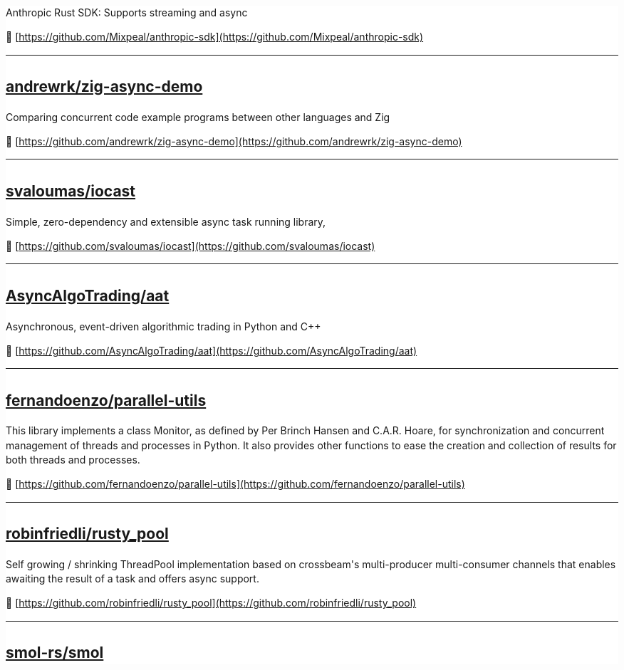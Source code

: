 Anthropic Rust SDK: Supports streaming and async

🔗 [https://github.com/Mixpeal/anthropic-sdk](https://github.com/Mixpeal/anthropic-sdk)

---

## [andrewrk/zig-async-demo](https://github.com/andrewrk/zig-async-demo)

Comparing concurrent code example programs between other languages and Zig

🔗 [https://github.com/andrewrk/zig-async-demo](https://github.com/andrewrk/zig-async-demo)

---

## [svaloumas/iocast](https://github.com/svaloumas/iocast)

Simple, zero-dependency and extensible async task running library,

🔗 [https://github.com/svaloumas/iocast](https://github.com/svaloumas/iocast)

---

## [AsyncAlgoTrading/aat](https://github.com/AsyncAlgoTrading/aat)

Asynchronous, event-driven algorithmic trading in Python and C++

🔗 [https://github.com/AsyncAlgoTrading/aat](https://github.com/AsyncAlgoTrading/aat)

---

## [fernandoenzo/parallel-utils](https://github.com/fernandoenzo/parallel-utils)

This library implements a class Monitor, as defined by Per Brinch Hansen and C.A.R. Hoare, for synchronization and concurrent management of threads and processes in Python. It also provides other functions to ease the creation and collection of results for both threads and processes.

🔗 [https://github.com/fernandoenzo/parallel-utils](https://github.com/fernandoenzo/parallel-utils)

---

## [robinfriedli/rusty_pool](https://github.com/robinfriedli/rusty_pool)

Self growing / shrinking ThreadPool implementation based on crossbeam's multi-producer multi-consumer channels that enables awaiting the result of a task and offers async support.

🔗 [https://github.com/robinfriedli/rusty_pool](https://github.com/robinfriedli/rusty_pool)

---

## [smol-rs/smol](https://github.com/smol-rs/smol)
